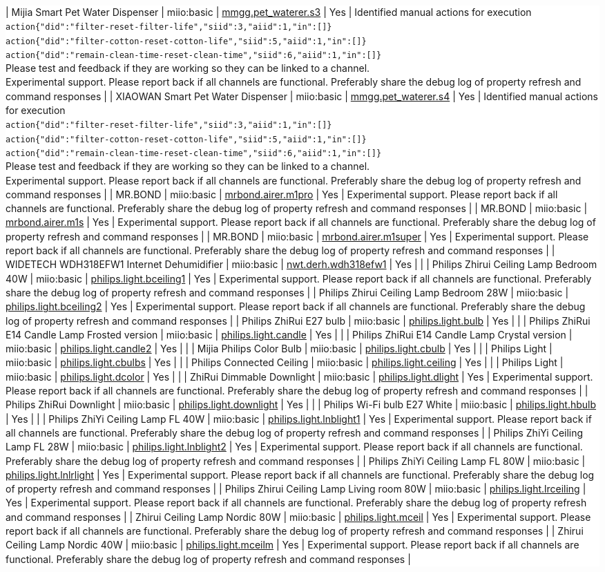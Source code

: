 | Mijia Smart Pet Water Dispenser | miio:basic       | [mmgg.pet_waterer.s3](#mmgg-pet_waterer-s3) | Yes       | Identified manual actions for execution<br />`action{"did":"filter-reset-filter-life","siid":3,"aiid":1,"in":[]}`<br />`action{"did":"filter-cotton-reset-cotton-life","siid":5,"aiid":1,"in":[]}`<br />`action{"did":"remain-clean-time-reset-clean-time","siid":6,"aiid":1,"in":[]}`<br />Please test and feedback if they are working so they can be linked to a channel.<br />Experimental support. Please report back if all channels are functional. Preferably share the debug log of property refresh and command responses |
| XIAOWAN Smart Pet Water Dispenser | miio:basic       | [mmgg.pet_waterer.s4](#mmgg-pet_waterer-s4) | Yes       | Identified manual actions for execution<br />`action{"did":"filter-reset-filter-life","siid":3,"aiid":1,"in":[]}`<br />`action{"did":"filter-cotton-reset-cotton-life","siid":5,"aiid":1,"in":[]}`<br />`action{"did":"remain-clean-time-reset-clean-time","siid":6,"aiid":1,"in":[]}`<br />Please test and feedback if they are working so they can be linked to a channel.<br />Experimental support. Please report back if all channels are functional. Preferably share the debug log of property refresh and command responses |
| MR.BOND                      | miio:basic       | [mrbond.airer.m1pro](#mrbond-airer-m1pro) | Yes       | Experimental support. Please report back if all channels are functional. Preferably share the debug log of property refresh and command responses |
| MR.BOND                      | miio:basic       | [mrbond.airer.m1s](#mrbond-airer-m1s) | Yes       | Experimental support. Please report back if all channels are functional. Preferably share the debug log of property refresh and command responses |
| MR.BOND                      | miio:basic       | [mrbond.airer.m1super](#mrbond-airer-m1super) | Yes       | Experimental support. Please report back if all channels are functional. Preferably share the debug log of property refresh and command responses |
| WIDETECH WDH318EFW1 Internet Dehumidifier | miio:basic       | [nwt.derh.wdh318efw1](#nwt-derh-wdh318efw1) | Yes       |            |
| Philips Zhirui Ceiling Lamp Bedroom 40W | miio:basic       | [philips.light.bceiling1](#philips-light-bceiling1) | Yes       | Experimental support. Please report back if all channels are functional. Preferably share the debug log of property refresh and command responses |
| Philips Zhirui Ceiling Lamp Bedroom 28W | miio:basic       | [philips.light.bceiling2](#philips-light-bceiling2) | Yes       | Experimental support. Please report back if all channels are functional. Preferably share the debug log of property refresh and command responses |
| Philips ZhiRui E27 bulb      | miio:basic       | [philips.light.bulb](#philips-light-bulb) | Yes       |            |
| Philips ZhiRui E14 Candle Lamp Frosted version | miio:basic       | [philips.light.candle](#philips-light-candle) | Yes       |            |
| Philips ZhiRui E14 Candle Lamp Crystal version | miio:basic       | [philips.light.candle2](#philips-light-candle2) | Yes       |            |
| Mijia Philips Color Bulb     | miio:basic       | [philips.light.cbulb](#philips-light-cbulb) | Yes       |            |
| Philips Light                | miio:basic       | [philips.light.cbulbs](#philips-light-cbulbs) | Yes       |            |
| Philips Connected Ceiling    | miio:basic       | [philips.light.ceiling](#philips-light-ceiling) | Yes       |            |
| Philips Light                | miio:basic       | [philips.light.dcolor](#philips-light-dcolor) | Yes       |            |
| ZhiRui Dimmable Downlight    | miio:basic       | [philips.light.dlight](#philips-light-dlight) | Yes       | Experimental support. Please report back if all channels are functional. Preferably share the debug log of property refresh and command responses |
| Philips ZhiRui Downlight     | miio:basic       | [philips.light.downlight](#philips-light-downlight) | Yes       |            |
| Philips Wi-Fi bulb E27 White | miio:basic       | [philips.light.hbulb](#philips-light-hbulb) | Yes       |            |
| Philips ZhiYi Ceiling Lamp FL 40W | miio:basic       | [philips.light.lnblight1](#philips-light-lnblight1) | Yes       | Experimental support. Please report back if all channels are functional. Preferably share the debug log of property refresh and command responses |
| Philips ZhiYi Ceiling Lamp FL 28W | miio:basic       | [philips.light.lnblight2](#philips-light-lnblight2) | Yes       | Experimental support. Please report back if all channels are functional. Preferably share the debug log of property refresh and command responses |
| Philips ZhiYi Ceiling Lamp FL 80W | miio:basic       | [philips.light.lnlrlight](#philips-light-lnlrlight) | Yes       | Experimental support. Please report back if all channels are functional. Preferably share the debug log of property refresh and command responses |
| Philips Zhirui Ceiling Lamp Living room 80W | miio:basic       | [philips.light.lrceiling](#philips-light-lrceiling) | Yes       | Experimental support. Please report back if all channels are functional. Preferably share the debug log of property refresh and command responses |
| Zhirui Ceiling Lamp Nordic 80W | miio:basic       | [philips.light.mceil](#philips-light-mceil) | Yes       | Experimental support. Please report back if all channels are functional. Preferably share the debug log of property refresh and command responses |
| Zhirui Ceiling Lamp Nordic 40W | miio:basic       | [philips.light.mceilm](#philips-light-mceilm) | Yes       | Experimental support. Please report back if all channels are functional. Preferably share the debug log of property refresh and command responses |